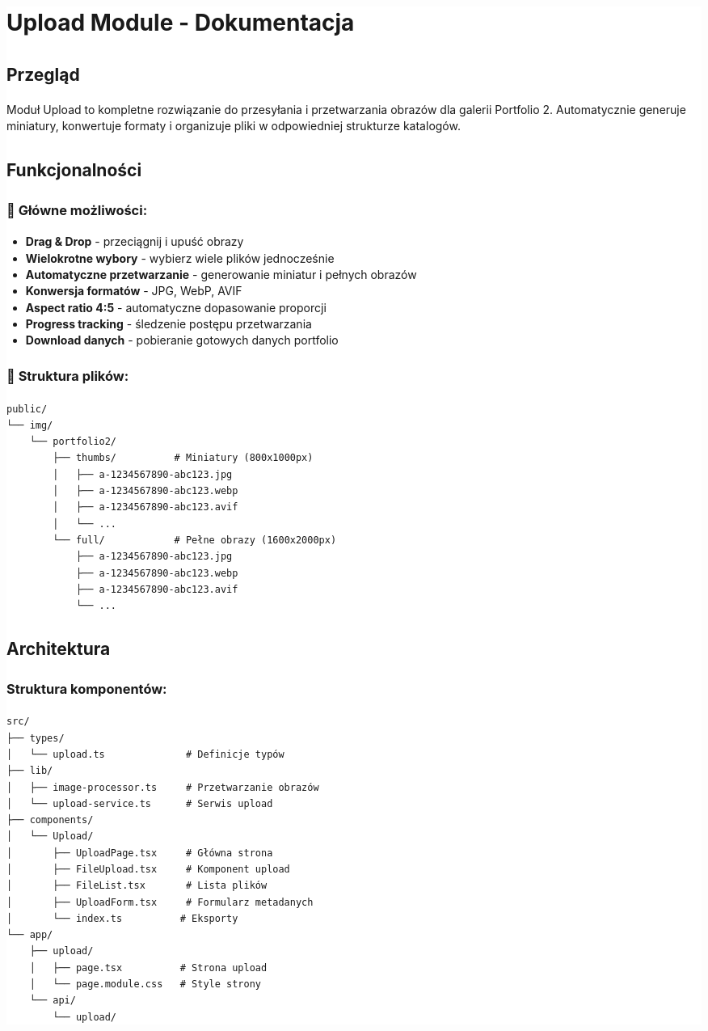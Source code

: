 # Upload Module - Dokumentacja

## Przegląd

Moduł Upload to kompletne rozwiązanie do przesyłania i przetwarzania obrazów dla galerii Portfolio 2. Automatycznie generuje miniatury, konwertuje formaty i organizuje pliki w odpowiedniej strukturze katalogów.

## Funkcjonalności

### 🚀 **Główne możliwości:**

- **Drag & Drop** - przeciągnij i upuść obrazy
- **Wielokrotne wybory** - wybierz wiele plików jednocześnie
- **Automatyczne przetwarzanie** - generowanie miniatur i pełnych obrazów
- **Konwersja formatów** - JPG, WebP, AVIF
- **Aspect ratio 4:5** - automatyczne dopasowanie proporcji
- **Progress tracking** - śledzenie postępu przetwarzania
- **Download danych** - pobieranie gotowych danych portfolio

### 📁 **Struktura plików:**

```
public/
└── img/
    └── portfolio2/
        ├── thumbs/          # Miniatury (800x1000px)
        │   ├── a-1234567890-abc123.jpg
        │   ├── a-1234567890-abc123.webp
        │   ├── a-1234567890-abc123.avif
        │   └── ...
        └── full/            # Pełne obrazy (1600x2000px)
            ├── a-1234567890-abc123.jpg
            ├── a-1234567890-abc123.webp
            ├── a-1234567890-abc123.avif
            └── ...
```

## Architektura

### Struktura komponentów:

```
src/
├── types/
│   └── upload.ts              # Definicje typów
├── lib/
│   ├── image-processor.ts     # Przetwarzanie obrazów
│   └── upload-service.ts      # Serwis upload
├── components/
│   └── Upload/
│       ├── UploadPage.tsx     # Główna strona
│       ├── FileUpload.tsx     # Komponent upload
│       ├── FileList.tsx       # Lista plików
│       ├── UploadForm.tsx     # Formularz metadanych
│       └── index.ts          # Eksporty
└── app/
    ├── upload/
    │   ├── page.tsx          # Strona upload
    │   └── page.module.css   # Style strony
    └── api/
        └── upload/
```